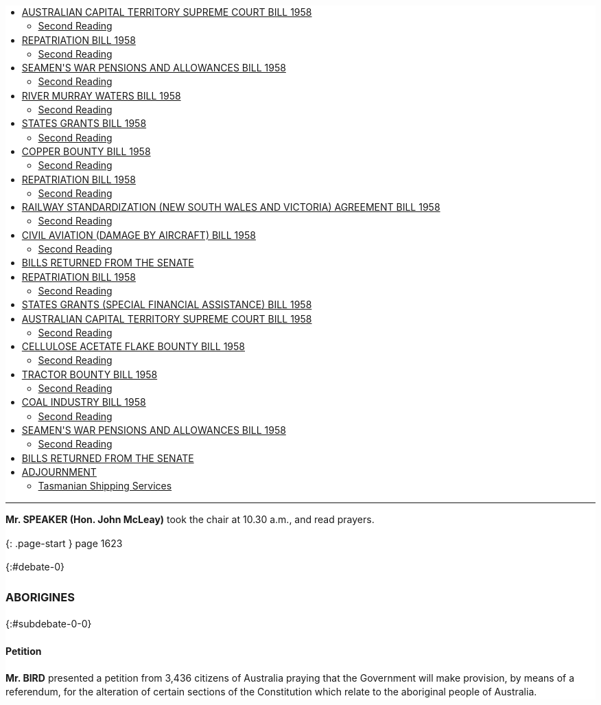 * [AUSTRALIAN CAPITAL TERRITORY SUPREME COURT BILL 1958](#debate-32)
    * [Second Reading](#subdebate-32-0)
* [REPATRIATION BILL 1958](#debate-33)
    * [Second Reading](#subdebate-33-0)
* [SEAMEN'S WAR PENSIONS AND ALLOWANCES BILL 1958](#debate-34)
    * [Second Reading](#subdebate-34-0)
* [RIVER MURRAY WATERS BILL 1958](#debate-35)
    * [Second Reading](#subdebate-35-0)
* [STATES GRANTS BILL 1958](#debate-36)
    * [Second Reading](#subdebate-36-0)
* [COPPER BOUNTY BILL 1958](#debate-37)
    * [Second Reading](#subdebate-37-0)
* [REPATRIATION BILL 1958](#debate-38)
    * [Second Reading](#subdebate-38-0)
* [RAILWAY STANDARDIZATION (NEW SOUTH WALES AND VICTORIA) AGREEMENT BILL 1958](#debate-39)
    * [Second Reading](#subdebate-39-0)
* [CIVIL AVIATION (DAMAGE BY AIRCRAFT) BILL 1958](#debate-40)
    * [Second Reading](#subdebate-40-0)
* [BILLS RETURNED FROM THE SENATE](#debate-41)
* [REPATRIATION BILL 1958](#debate-42)
    * [Second Reading](#subdebate-42-0)
* [STATES GRANTS (SPECIAL FINANCIAL ASSISTANCE) BILL 1958](#debate-43)
* [AUSTRALIAN CAPITAL TERRITORY SUPREME COURT BILL 1958](#debate-44)
    * [Second Reading](#subdebate-44-0)
* [CELLULOSE ACETATE FLAKE BOUNTY BILL 1958](#debate-45)
    * [Second Reading](#subdebate-45-0)
* [TRACTOR BOUNTY BILL 1958](#debate-46)
    * [Second Reading](#subdebate-46-0)
* [COAL INDUSTRY BILL 1958](#debate-47)
    * [Second Reading](#subdebate-47-0)
* [SEAMEN'S WAR PENSIONS AND ALLOWANCES BILL 1958](#debate-48)
    * [Second Reading](#subdebate-48-0)
* [BILLS RETURNED FROM THE SENATE](#debate-49)
* [ADJOURNMENT](#debate-50)
    * [Tasmanian Shipping Services](#subdebate-50-0)


----


 **Mr. SPEAKER (Hon. John McLeay)** took the chair at 10.30 a.m., and read prayers. 

{: .page-start }
page 1623

{:#debate-0}
### ABORIGINES

{:#subdebate-0-0}
#### Petition


 **Mr. BIRD** presented a petition from 3,436 citizens of Australia praying that the Government will make provision, by means of a referendum, for the alteration of certain sections of the Constitution which relate to the aboriginal people of Australia. 
